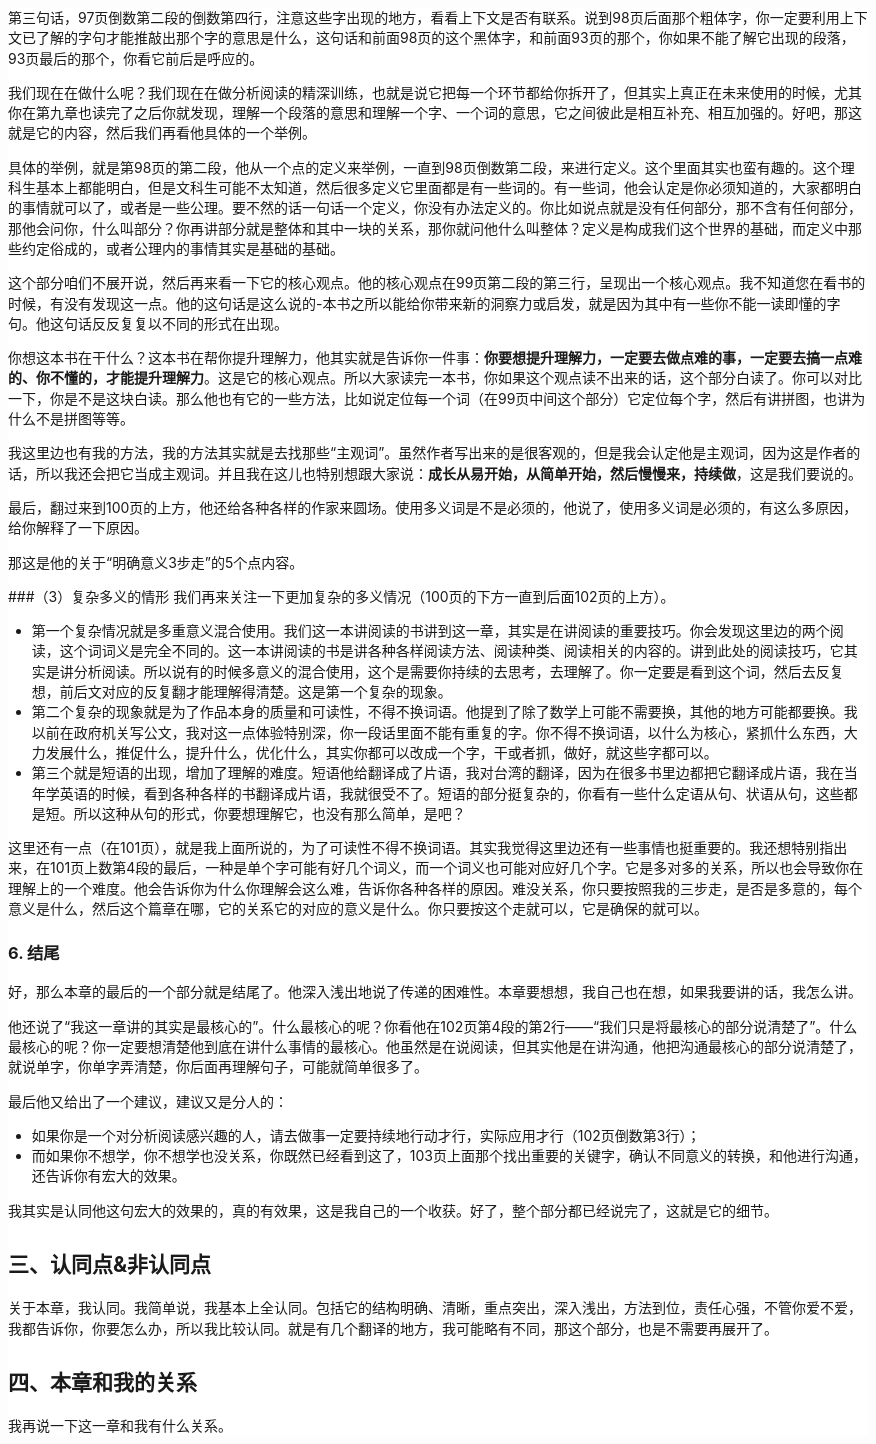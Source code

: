 第三句话，97页倒数第二段的倒数第四行，注意这些字出现的地方，看看上下文是否有联系。说到98页后面那个粗体字，你一定要利用上下文已了解的字句才能推敲出那个字的意思是什么，这句话和前面98页的这个黑体字，和前面93页的那个，你如果不能了解它出现的段落，93页最后的那个，你看它前后是呼应的。

我们现在在做什么呢？我们现在在做分析阅读的精深训练，也就是说它把每一个环节都给你拆开了，但其实上真正在未来使用的时候，尤其你在第九章也读完了之后你就发现，理解一个段落的意思和理解一个字、一个词的意思，它之间彼此是相互补充、相互加强的。好吧，那这就是它的内容，然后我们再看他具体的一个举例。

具体的举例，就是第98页的第二段，他从一个点的定义来举例，一直到98页倒数第二段，来进行定义。这个里面其实也蛮有趣的。这个理科生基本上都能明白，但是文科生可能不太知道，然后很多定义它里面都是有一些词的。有一些词，他会认定是你必须知道的，大家都明白的事情就可以了，或者是一些公理。要不然的话一句话一个定义，你没有办法定义的。你比如说点就是没有任何部分，那不含有任何部分，那他会问你，什么叫部分？你再讲部分就是整体和其中一块的关系，那你就问他什么叫整体？定义是构成我们这个世界的基础，而定义中那些约定俗成的，或者公理内的事情其实是基础的基础。

这个部分咱们不展开说，然后再来看一下它的核心观点。他的核心观点在99页第二段的第三行，呈现出一个核心观点。我不知道您在看书的时候，有没有发现这一点。他的这句话是这么说的-本书之所以能给你带来新的洞察力或启发，就是因为其中有一些你不能一读即懂的字句。他这句话反反复复以不同的形式在出现。

你想这本书在干什么？这本书在帮你提升理解力，他其实就是告诉你一件事：**你要想提升理解力，一定要去做点难的事，一定要去搞一点难的、你不懂的，才能提升理解力**。这是它的核心观点。所以大家读完一本书，你如果这个观点读不出来的话，这个部分白读了。你可以对比一下，你是不是这块白读。那么他也有它的一些方法，比如说定位每一个词（在99页中间这个部分）它定位每个字，然后有讲拼图，也讲为什么不是拼图等等。

我这里边也有我的方法，我的方法其实就是去找那些“主观词”。虽然作者写出来的是很客观的，但是我会认定他是主观词，因为这是作者的话，所以我还会把它当成主观词。并且我在这儿也特别想跟大家说：**成长从易开始，从简单开始，然后慢慢来，持续做**，这是我们要说的。

最后，翻过来到100页的上方，他还给各种各样的作家来圆场。使用多义词是不是必须的，他说了，使用多义词是必须的，有这么多原因，给你解释了一下原因。

那这是他的关于“明确意义3步走”的5个点内容。

###（3）复杂多义的情形
我们再来关注一下更加复杂的多义情况（100页的下方一直到后面102页的上方）。

- 第一个复杂情况就是多重意义混合使用。我们这一本讲阅读的书讲到这一章，其实是在讲阅读的重要技巧。你会发现这里边的两个阅读，这个词词义是完全不同的。这一本讲阅读的书是讲各种各样阅读方法、阅读种类、阅读相关的内容的。讲到此处的阅读技巧，它其实是讲分析阅读。所以说有的时候多意义的混合使用，这个是需要你持续的去思考，去理解了。你一定要是看到这个词，然后去反复想，前后文对应的反复翻才能理解得清楚。这是第一个复杂的现象。
- 第二个复杂的现象就是为了作品本身的质量和可读性，不得不换词语。他提到了除了数学上可能不需要换，其他的地方可能都要换。我以前在政府机关写公文，我对这一点体验特别深，你一段话里面不能有重复的字。你不得不换词语，以什么为核心，紧抓什么东西，大力发展什么，推促什么，提升什么，优化什么，其实你都可以改成一个字，干或者抓，做好，就这些字都可以。
- 第三个就是短语的出现，增加了理解的难度。短语他给翻译成了片语，我对台湾的翻译，因为在很多书里边都把它翻译成片语，我在当年学英语的时候，看到各种各样的书翻译成片语，我就很受不了。短语的部分挺复杂的，你看有一些什么定语从句、状语从句，这些都是短。所以这种从句的形式，你要想理解它，也没有那么简单，是吧？

这里还有一点（在101页），就是我上面所说的，为了可读性不得不换词语。其实我觉得这里边还有一些事情也挺重要的。我还想特别指出来，在101页上数第4段的最后，一种是单个字可能有好几个词义，而一个词义也可能对应好几个字。它是多对多的关系，所以也会导致你在理解上的一个难度。他会告诉你为什么你理解会这么难，告诉你各种各样的原因。难没关系，你只要按照我的三步走，是否是多意的，每个意义是什么，然后这个篇章在哪，它的关系它的对应的意义是什么。你只要按这个走就可以，它是确保的就可以。

### 6. 结尾
好，那么本章的最后的一个部分就是结尾了。他深入浅出地说了传递的困难性。本章要想想，我自己也在想，如果我要讲的话，我怎么讲。

他还说了“我这一章讲的其实是最核心的”。什么最核心的呢？你看他在102页第4段的第2行——“我们只是将最核心的部分说清楚了”。什么最核心的呢？你一定要想清楚他到底在讲什么事情的最核心。他虽然是在说阅读，但其实他是在讲沟通，他把沟通最核心的部分说清楚了，就说单字，你单字弄清楚，你后面再理解句子，可能就简单很多了。

最后他又给出了一个建议，建议又是分人的：

- 如果你是一个对分析阅读感兴趣的人，请去做事一定要持续地行动才行，实际应用才行（102页倒数第3行）；
- 而如果你不想学，你不想学也没关系，你既然已经看到这了，103页上面那个找出重要的关键字，确认不同意义的转换，和他进行沟通，还告诉你有宏大的效果。

我其实是认同他这句宏大的效果的，真的有效果，这是我自己的一个收获。好了，整个部分都已经说完了，这就是它的细节。

## 三、认同点&非认同点
关于本章，我认同。我简单说，我基本上全认同。包括它的结构明确、清晰，重点突出，深入浅出，方法到位，责任心强，不管你爱不爱，我都告诉你，你要怎么办，所以我比较认同。就是有几个翻译的地方，我可能略有不同，那这个部分，也是不需要再展开了。

## 四、本章和我的关系
我再说一下这一章和我有什么关系。

